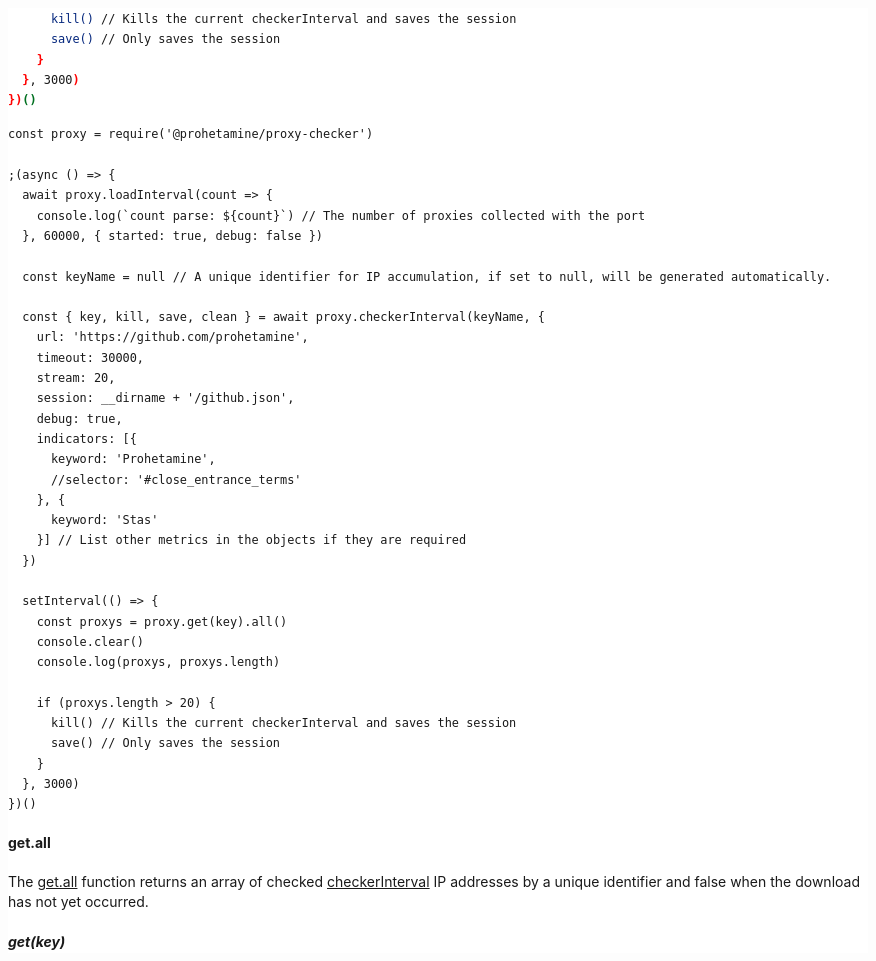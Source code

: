 ```sh
      kill() // Kills the current checkerInterval and saves the session
      save() // Only saves the session
    }
  }, 3000)
})()
```

```
const proxy = require('@prohetamine/proxy-checker')

;(async () => {
  await proxy.loadInterval(count => {
    console.log(`count parse: ${count}`) // The number of proxies collected with the port
  }, 60000, { started: true, debug: false })

  const keyName = null // A unique identifier for IP accumulation, if set to null, will be generated automatically.

  const { key, kill, save, clean } = await proxy.checkerInterval(keyName, {
    url: 'https://github.com/prohetamine',
    timeout: 30000,
    stream: 20,
    session: __dirname + '/github.json',
    debug: true,
    indicators: [{
      keyword: 'Prohetamine',
      //selector: '#close_entrance_terms'
    }, {
      keyword: 'Stas'
    }] // List other metrics in the objects if they are required
  })

  setInterval(() => {
    const proxys = proxy.get(key).all()
    console.clear()
    console.log(proxys, proxys.length)

    if (proxys.length > 20) {
      kill() // Kills the current checkerInterval and saves the session
      save() // Only saves the session
    }
  }, 3000)
})()
```

#### <a name="getall">get.all</a>

The [get.all](#getall) function returns an array of checked [checkerInterval](#checkerInterval) IP addresses by a unique identifier and false when the download has not yet occurred.

##### get(key)
